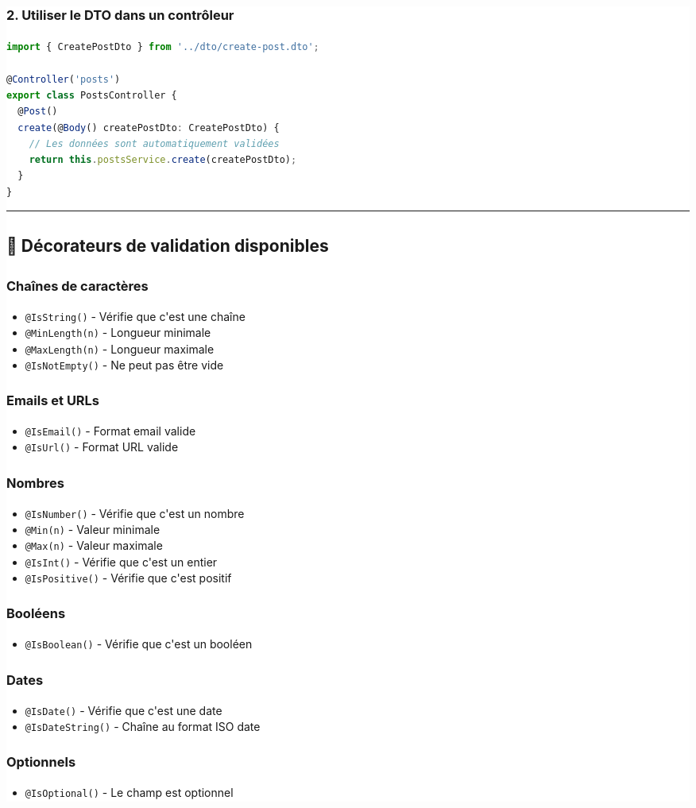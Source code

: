 ### 2. Utiliser le DTO dans un contrôleur

```typescript
import { CreatePostDto } from '../dto/create-post.dto';

@Controller('posts')
export class PostsController {
  @Post()
  create(@Body() createPostDto: CreatePostDto) {
    // Les données sont automatiquement validées
    return this.postsService.create(createPostDto);
  }
}
```

---

## 🎨 Décorateurs de validation disponibles

### Chaînes de caractères

- `@IsString()` - Vérifie que c'est une chaîne
- `@MinLength(n)` - Longueur minimale
- `@MaxLength(n)` - Longueur maximale
- `@IsNotEmpty()` - Ne peut pas être vide

### Emails et URLs

- `@IsEmail()` - Format email valide
- `@IsUrl()` - Format URL valide

### Nombres

- `@IsNumber()` - Vérifie que c'est un nombre
- `@Min(n)` - Valeur minimale
- `@Max(n)` - Valeur maximale
- `@IsInt()` - Vérifie que c'est un entier
- `@IsPositive()` - Vérifie que c'est positif

### Booléens

- `@IsBoolean()` - Vérifie que c'est un booléen

### Dates

- `@IsDate()` - Vérifie que c'est une date
- `@IsDateString()` - Chaîne au format ISO date

### Optionnels

- `@IsOptional()` - Le champ est optionnel
